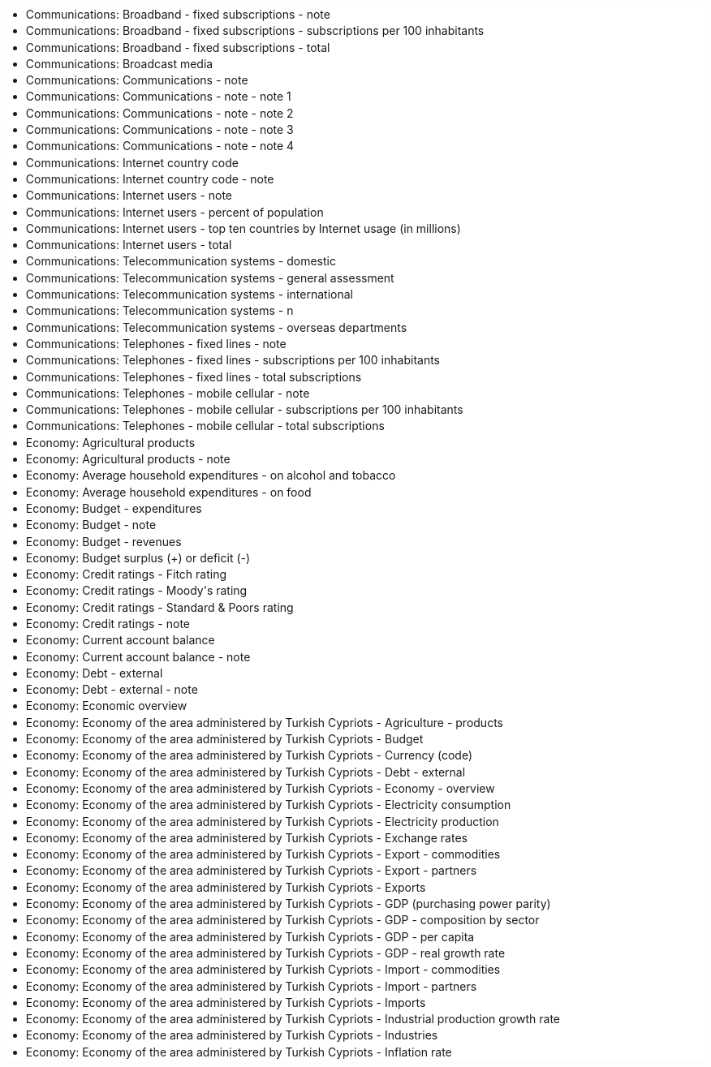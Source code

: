- Communications: Broadband - fixed subscriptions - note
- Communications: Broadband - fixed subscriptions - subscriptions per 100 inhabitants
- Communications: Broadband - fixed subscriptions - total
- Communications: Broadcast media
- Communications: Communications - note
- Communications: Communications - note - note 1
- Communications: Communications - note - note 2
- Communications: Communications - note - note 3
- Communications: Communications - note - note 4
- Communications: Internet country code
- Communications: Internet country code - note
- Communications: Internet users - note
- Communications: Internet users - percent of population
- Communications: Internet users - top ten countries by Internet usage (in millions)
- Communications: Internet users - total
- Communications: Telecommunication systems - domestic
- Communications: Telecommunication systems - general assessment
- Communications: Telecommunication systems - international
- Communications: Telecommunication systems - n
- Communications: Telecommunication systems - overseas departments
- Communications: Telephones - fixed lines - note
- Communications: Telephones - fixed lines - subscriptions per 100 inhabitants
- Communications: Telephones - fixed lines - total subscriptions
- Communications: Telephones - mobile cellular - note
- Communications: Telephones - mobile cellular - subscriptions per 100 inhabitants
- Communications: Telephones - mobile cellular - total subscriptions
- Economy: Agricultural products
- Economy: Agricultural products - note
- Economy: Average household expenditures - on alcohol and tobacco
- Economy: Average household expenditures - on food
- Economy: Budget - expenditures
- Economy: Budget - note
- Economy: Budget - revenues
- Economy: Budget surplus (+) or deficit (-)
- Economy: Credit ratings - Fitch rating
- Economy: Credit ratings - Moody's rating
- Economy: Credit ratings - Standard & Poors rating
- Economy: Credit ratings - note
- Economy: Current account balance
- Economy: Current account balance - note
- Economy: Debt - external
- Economy: Debt - external - note
- Economy: Economic overview
- Economy: Economy of the area administered by Turkish Cypriots - Agriculture - products
- Economy: Economy of the area administered by Turkish Cypriots - Budget
- Economy: Economy of the area administered by Turkish Cypriots - Currency (code)
- Economy: Economy of the area administered by Turkish Cypriots - Debt - external
- Economy: Economy of the area administered by Turkish Cypriots - Economy - overview
- Economy: Economy of the area administered by Turkish Cypriots - Electricity consumption
- Economy: Economy of the area administered by Turkish Cypriots - Electricity production
- Economy: Economy of the area administered by Turkish Cypriots - Exchange rates
- Economy: Economy of the area administered by Turkish Cypriots - Export - commodities
- Economy: Economy of the area administered by Turkish Cypriots - Export - partners
- Economy: Economy of the area administered by Turkish Cypriots - Exports
- Economy: Economy of the area administered by Turkish Cypriots - GDP (purchasing power parity)
- Economy: Economy of the area administered by Turkish Cypriots - GDP - composition by sector
- Economy: Economy of the area administered by Turkish Cypriots - GDP - per capita
- Economy: Economy of the area administered by Turkish Cypriots - GDP - real growth rate
- Economy: Economy of the area administered by Turkish Cypriots - Import - commodities
- Economy: Economy of the area administered by Turkish Cypriots - Import - partners
- Economy: Economy of the area administered by Turkish Cypriots - Imports
- Economy: Economy of the area administered by Turkish Cypriots - Industrial production growth rate
- Economy: Economy of the area administered by Turkish Cypriots - Industries
- Economy: Economy of the area administered by Turkish Cypriots - Inflation rate